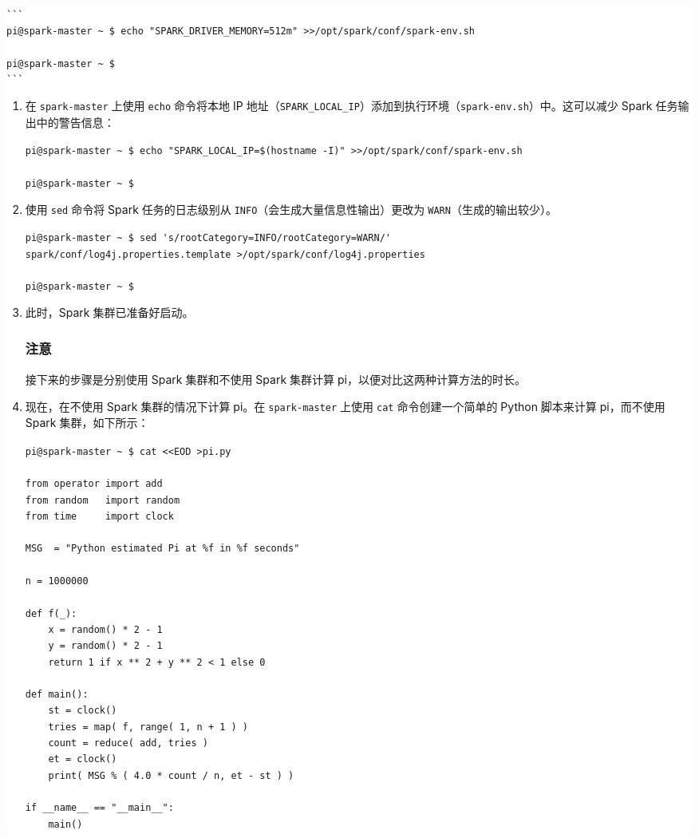     ```
    pi@spark-master ~ $ echo "SPARK_DRIVER_MEMORY=512m" >>/opt/spark/conf/spark-env.sh

    pi@spark-master ~ $ 
    ```

1.  在 `spark-master` 上使用 `echo` 命令将本地 IP 地址（`SPARK_LOCAL_IP`）添加到执行环境（`spark-env.sh`）中。这可以减少 Spark 任务输出中的警告信息：

    ```
    pi@spark-master ~ $ echo "SPARK_LOCAL_IP=$(hostname -I)" >>/opt/spark/conf/spark-env.sh

    pi@spark-master ~ $ 
    ```

1.  使用 `sed` 命令将 Spark 任务的日志级别从 `INFO`（会生成大量信息性输出）更改为 `WARN`（生成的输出较少）。

    ```
    pi@spark-master ~ $ sed 's/rootCategory=INFO/rootCategory=WARN/' 
    spark/conf/log4j.properties.template >/opt/spark/conf/log4j.properties

    pi@spark-master ~ $ 
    ```

1.  此时，Spark 集群已准备好启动。

    ### 注意

    接下来的步骤是分别使用 Spark 集群和不使用 Spark 集群计算 pi，以便对比这两种计算方法的时长。

1.  现在，在不使用 Spark 集群的情况下计算 pi。在 `spark-master` 上使用 `cat` 命令创建一个简单的 Python 脚本来计算 pi，而不使用 Spark 集群，如下所示：

    ```
    pi@spark-master ~ $ cat <<EOD >pi.py

    from operator import add
    from random   import random
    from time     import clock

    MSG  = "Python estimated Pi at %f in %f seconds"

    n = 1000000

    def f(_):
        x = random() * 2 - 1
        y = random() * 2 - 1
        return 1 if x ** 2 + y ** 2 < 1 else 0

    def main():
        st = clock()
        tries = map( f, range( 1, n + 1 ) )
        count = reduce( add, tries )
        et = clock()
        print( MSG % ( 4.0 * count / n, et - st ) )    

    if __name__ == "__main__":
        main()

